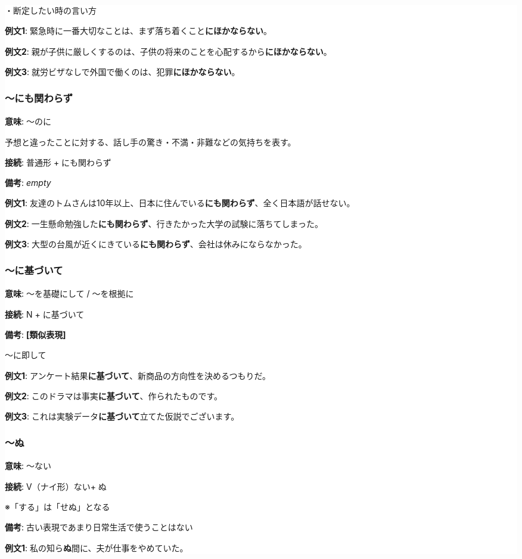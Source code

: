 ・断定したい時の言い方

**例文1**: 緊急時に一番大切なことは、まず落ち着くこと**にほかならない**。

**例文2**: 親が子供に厳しくするのは、子供の将来のことを心配するから**にほかならない**。

**例文3**: 就労ビザなしで外国で働くのは、犯罪**にほかならない**。

### 〜にも関わらず

**意味**: 〜のに



予想と違ったことに対する、話し手の驚き・不満・非難などの気持ちを表す。

**接続**: 
普通形 + にも関わらず


**備考**: 
*empty*

**例文1**: 友達のトムさんは10年以上、日本に住んでいる**にも関わらず**、全く日本語が話せない。

**例文2**: 一生懸命勉強した**にも関わらず**、行きたかった大学の試験に落ちてしまった。

**例文3**: 大型の台風が近くにきている**にも関わらず**、会社は休みにならなかった。

### 〜に基づいて

**意味**: 〜を基礎にして / 〜を根拠に

**接続**: 
N + に基づいて


**備考**: 
**[類似表現]**

〜に即して

**例文1**: アンケート結果**に基づいて**、新商品の方向性を決めるつもりだ。

**例文2**: このドラマは事実**に基づいて**、作られたものです。

**例文3**: これは実験データ**に基づいて**立てた仮説でございます。

### 〜ぬ

**意味**: 〜ない

**接続**: 
V（ナイ形）ない+ ぬ

※「する」は「せぬ」となる


**備考**: 
古い表現であまり日常生活で使うことはない

**例文1**: 私の知ら**ぬ**間に、夫が仕事をやめていた。
